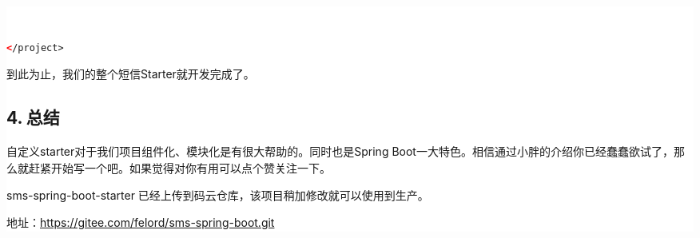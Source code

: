 ```xml tab="sms-spring-boot-autoconfigure"


</project>

```


到此为止，我们的整个短信Starter就开发完成了。

## 4. 总结

自定义starter对于我们项目组件化、模块化是有很大帮助的。同时也是Spring Boot一大特色。相信通过小胖的介绍你已经蠢蠢欲试了，那么就赶紧开始写一个吧。如果觉得对你有用可以点个赞关注一下。

sms-spring-boot-starter 已经上传到码云仓库，该项目稍加修改就可以使用到生产。

地址：https://gitee.com/felord/sms-spring-boot.git



























